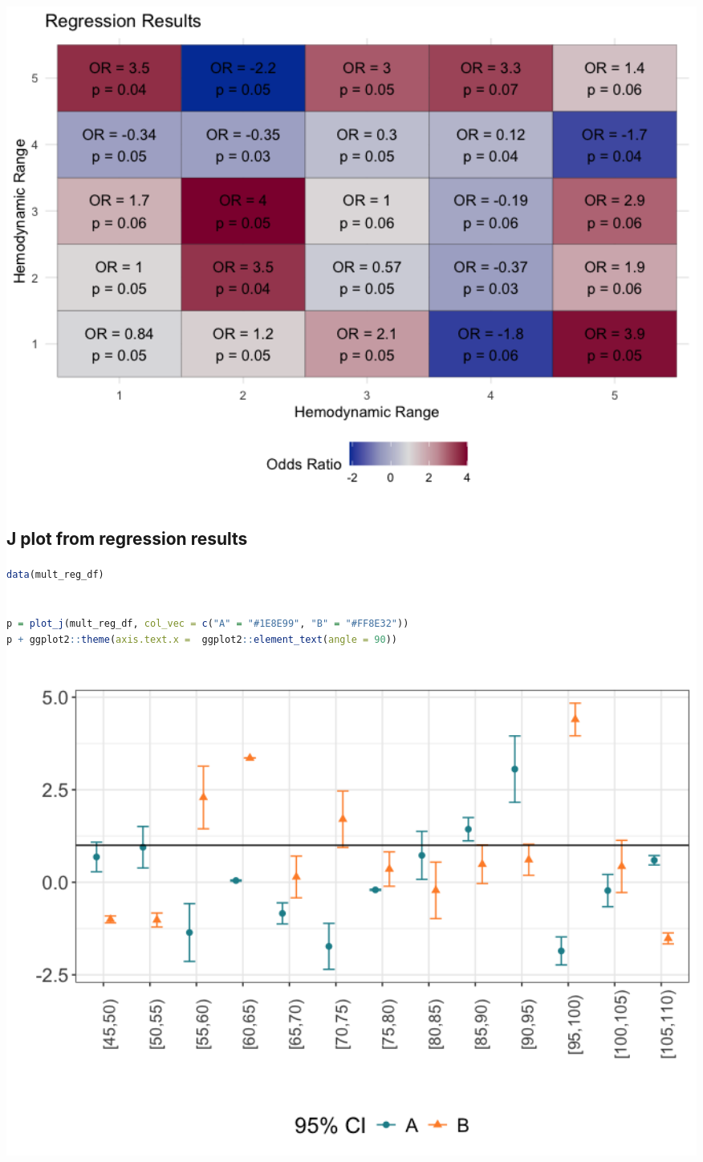 <img src="man/figures/README-heatmap-3.png" width="100%" />

## J plot from regression results

``` r
data(mult_reg_df)


p = plot_j(mult_reg_df, col_vec = c("A" = "#1E8E99", "B" = "#FF8E32"))
p + ggplot2::theme(axis.text.x =  ggplot2::element_text(angle = 90))
```

<img src="man/figures/README-j_plot-1.png" width="100%" />
